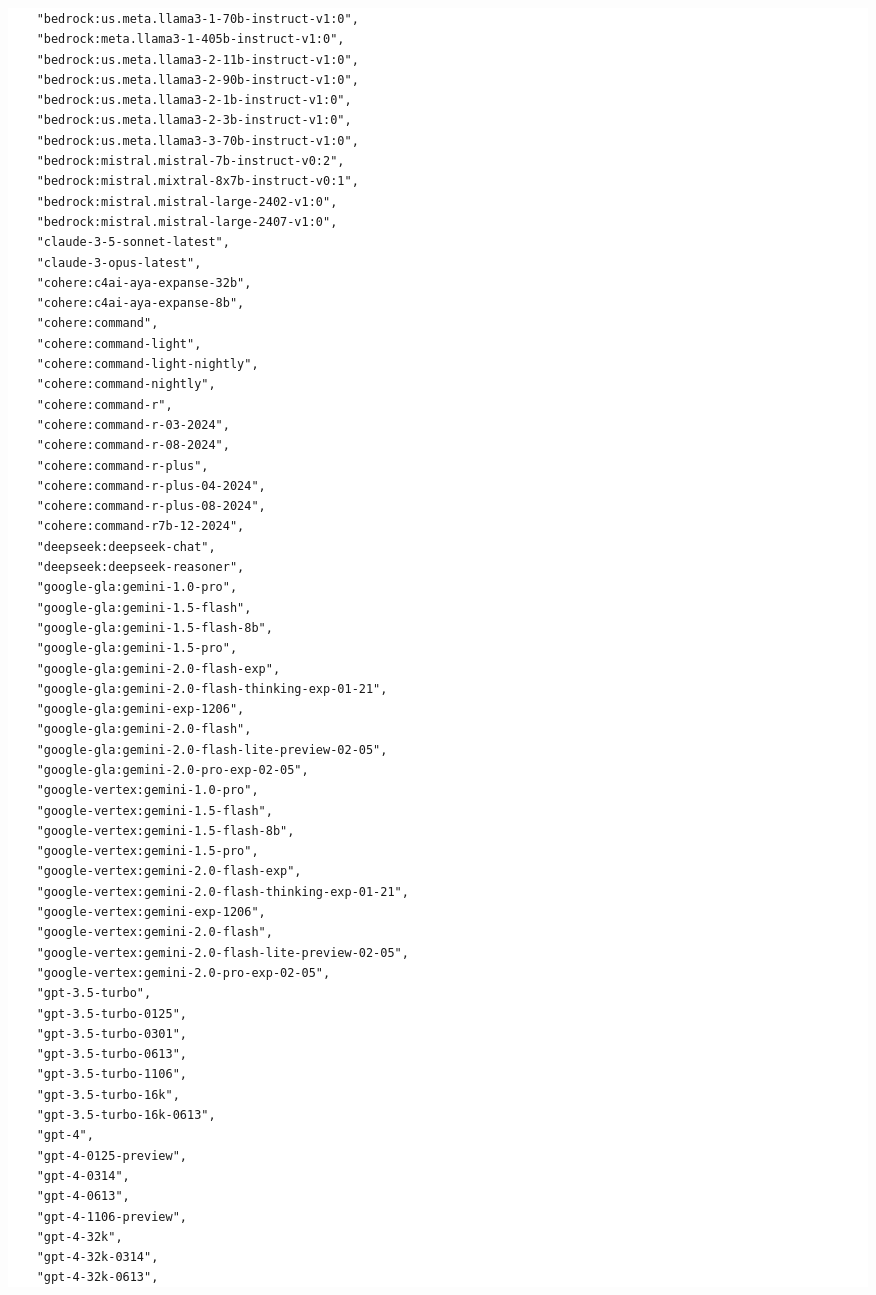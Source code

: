 ```
    "bedrock:us.meta.llama3-1-70b-instruct-v1:0",
    "bedrock:meta.llama3-1-405b-instruct-v1:0",
    "bedrock:us.meta.llama3-2-11b-instruct-v1:0",
    "bedrock:us.meta.llama3-2-90b-instruct-v1:0",
    "bedrock:us.meta.llama3-2-1b-instruct-v1:0",
    "bedrock:us.meta.llama3-2-3b-instruct-v1:0",
    "bedrock:us.meta.llama3-3-70b-instruct-v1:0",
    "bedrock:mistral.mistral-7b-instruct-v0:2",
    "bedrock:mistral.mixtral-8x7b-instruct-v0:1",
    "bedrock:mistral.mistral-large-2402-v1:0",
    "bedrock:mistral.mistral-large-2407-v1:0",
    "claude-3-5-sonnet-latest",
    "claude-3-opus-latest",
    "cohere:c4ai-aya-expanse-32b",
    "cohere:c4ai-aya-expanse-8b",
    "cohere:command",
    "cohere:command-light",
    "cohere:command-light-nightly",
    "cohere:command-nightly",
    "cohere:command-r",
    "cohere:command-r-03-2024",
    "cohere:command-r-08-2024",
    "cohere:command-r-plus",
    "cohere:command-r-plus-04-2024",
    "cohere:command-r-plus-08-2024",
    "cohere:command-r7b-12-2024",
    "deepseek:deepseek-chat",
    "deepseek:deepseek-reasoner",
    "google-gla:gemini-1.0-pro",
    "google-gla:gemini-1.5-flash",
    "google-gla:gemini-1.5-flash-8b",
    "google-gla:gemini-1.5-pro",
    "google-gla:gemini-2.0-flash-exp",
    "google-gla:gemini-2.0-flash-thinking-exp-01-21",
    "google-gla:gemini-exp-1206",
    "google-gla:gemini-2.0-flash",
    "google-gla:gemini-2.0-flash-lite-preview-02-05",
    "google-gla:gemini-2.0-pro-exp-02-05",
    "google-vertex:gemini-1.0-pro",
    "google-vertex:gemini-1.5-flash",
    "google-vertex:gemini-1.5-flash-8b",
    "google-vertex:gemini-1.5-pro",
    "google-vertex:gemini-2.0-flash-exp",
    "google-vertex:gemini-2.0-flash-thinking-exp-01-21",
    "google-vertex:gemini-exp-1206",
    "google-vertex:gemini-2.0-flash",
    "google-vertex:gemini-2.0-flash-lite-preview-02-05",
    "google-vertex:gemini-2.0-pro-exp-02-05",
    "gpt-3.5-turbo",
    "gpt-3.5-turbo-0125",
    "gpt-3.5-turbo-0301",
    "gpt-3.5-turbo-0613",
    "gpt-3.5-turbo-1106",
    "gpt-3.5-turbo-16k",
    "gpt-3.5-turbo-16k-0613",
    "gpt-4",
    "gpt-4-0125-preview",
    "gpt-4-0314",
    "gpt-4-0613",
    "gpt-4-1106-preview",
    "gpt-4-32k",
    "gpt-4-32k-0314",
    "gpt-4-32k-0613",
```